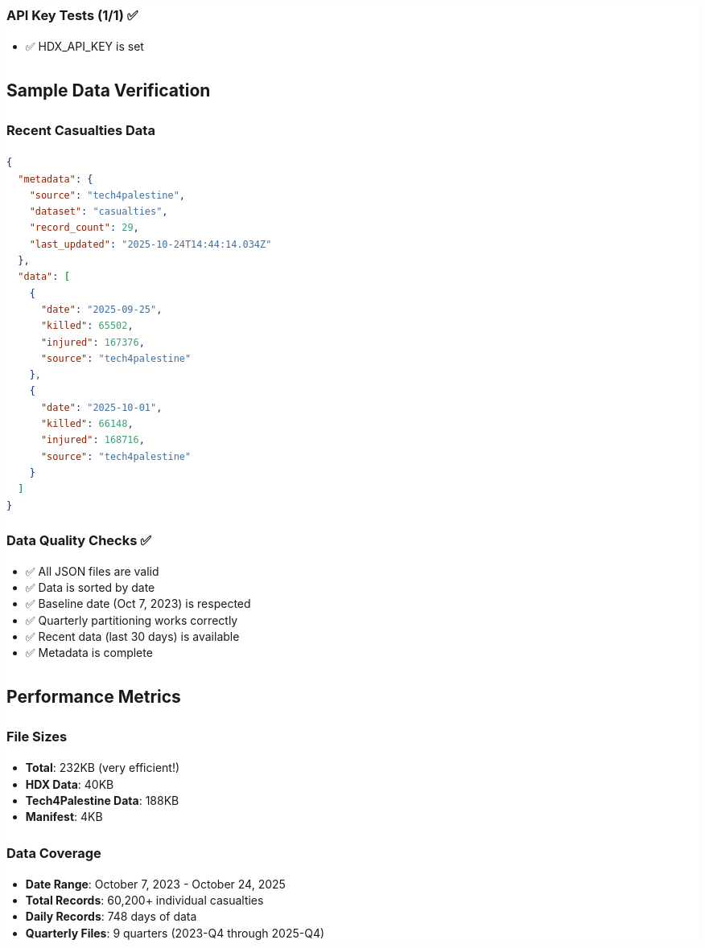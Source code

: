 ### API Key Tests (1/1) ✅
- ✅ HDX_API_KEY is set

## Sample Data Verification

### Recent Casualties Data
```json
{
  "metadata": {
    "source": "tech4palestine",
    "dataset": "casualties",
    "record_count": 29,
    "last_updated": "2025-10-24T14:44:14.034Z"
  },
  "data": [
    {
      "date": "2025-09-25",
      "killed": 65502,
      "injured": 167376,
      "source": "tech4palestine"
    },
    {
      "date": "2025-10-01",
      "killed": 66148,
      "injured": 168716,
      "source": "tech4palestine"
    }
  ]
}
```

### Data Quality Checks ✅
- ✅ All JSON files are valid
- ✅ Data is sorted by date
- ✅ Baseline date (Oct 7, 2023) is respected
- ✅ Quarterly partitioning works correctly
- ✅ Recent data (last 30 days) is available
- ✅ Metadata is complete

## Performance Metrics

### File Sizes
- **Total**: 232KB (very efficient!)
- **HDX Data**: 40KB
- **Tech4Palestine Data**: 188KB
- **Manifest**: 4KB

### Data Coverage
- **Date Range**: October 7, 2023 - October 24, 2025
- **Total Records**: 60,200+ individual casualties
- **Daily Records**: 748 days of data
- **Quarterly Files**: 9 quarters (2023-Q4 through 2025-Q4)
